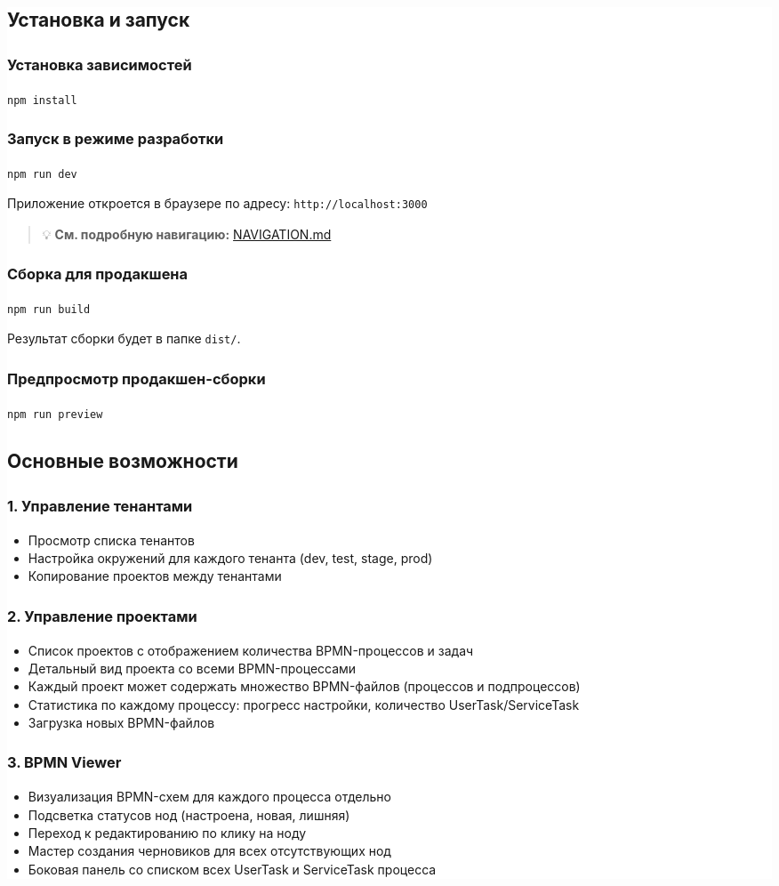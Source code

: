 ## Установка и запуск

### Установка зависимостей

```bash
npm install
```

### Запуск в режиме разработки

```bash
npm run dev
```

Приложение откроется в браузере по адресу: `http://localhost:3000`

> 💡 **См. подробную навигацию:** [NAVIGATION.md](./NAVIGATION.md)

### Сборка для продакшена

```bash
npm run build
```

Результат сборки будет в папке `dist/`.

### Предпросмотр продакшен-сборки

```bash
npm run preview
```

## Основные возможности

### 1. Управление тенантами
- Просмотр списка тенантов
- Настройка окружений для каждого тенанта (dev, test, stage, prod)
- Копирование проектов между тенантами

### 2. Управление проектами
- Список проектов с отображением количества BPMN-процессов и задач
- Детальный вид проекта со всеми BPMN-процессами
- Каждый проект может содержать множество BPMN-файлов (процессов и подпроцессов)
- Статистика по каждому процессу: прогресс настройки, количество UserTask/ServiceTask
- Загрузка новых BPMN-файлов

### 3. BPMN Viewer
- Визуализация BPMN-схем для каждого процесса отдельно
- Подсветка статусов нод (настроена, новая, лишняя)
- Переход к редактированию по клику на ноду
- Мастер создания черновиков для всех отсутствующих нод
- Боковая панель со списком всех UserTask и ServiceTask процесса
